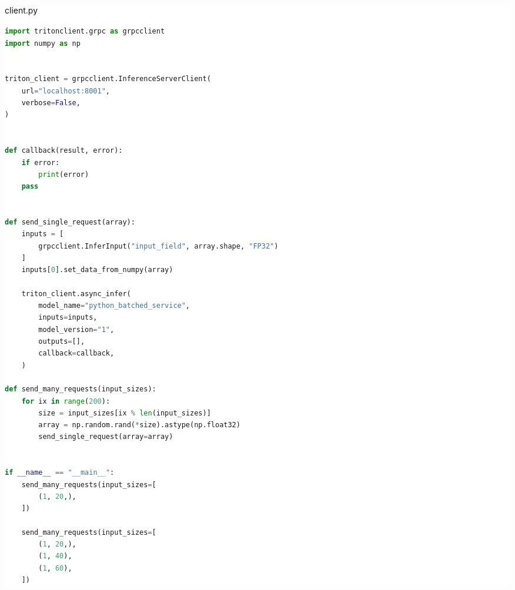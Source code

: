 client.py
```python
import tritonclient.grpc as grpcclient
import numpy as np


triton_client = grpcclient.InferenceServerClient(
    url="localhost:8001",
    verbose=False,
)


def callback(result, error):
    if error:
        print(error)
    pass


def send_single_request(array):
    inputs = [
        grpcclient.InferInput("input_field", array.shape, "FP32")
    ]
    inputs[0].set_data_from_numpy(array)

    triton_client.async_infer(
        model_name="python_batched_service",
        inputs=inputs,
        model_version="1",
        outputs=[],
        callback=callback,
    )

def send_many_requests(input_sizes):
    for ix in range(200):
        size = input_sizes[ix % len(input_sizes)]
        array = np.random.rand(*size).astype(np.float32)
        send_single_request(array=array)


if __name__ == "__main__":
    send_many_requests(input_sizes=[
        (1, 20,),
    ])

    send_many_requests(input_sizes=[
        (1, 20,),
        (1, 40),
        (1, 60),
    ])
```